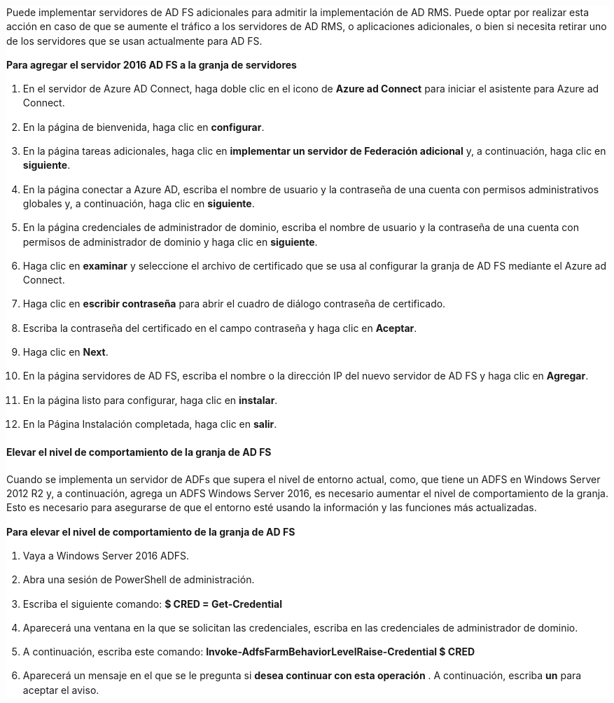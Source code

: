 Puede implementar servidores de AD FS adicionales para admitir la implementación de AD RMS. Puede optar por realizar esta acción en caso de que se aumente el tráfico a los servidores de AD RMS, o aplicaciones adicionales, o bien si necesita retirar uno de los servidores que se usan actualmente para AD FS.

**Para agregar el servidor 2016 AD FS a la granja de servidores**

1.  En el servidor de Azure AD Connect, haga doble clic en el icono de **Azure ad Connect** para iniciar el asistente para Azure ad Connect.

2.  En la página de bienvenida, haga clic en **configurar**.

3.  En la página tareas adicionales, haga clic en **implementar un servidor de Federación adicional** y, a continuación, haga clic en **siguiente**.

4.  En la página conectar a Azure AD, escriba el nombre de usuario y la contraseña de una cuenta con permisos administrativos globales y, a continuación, haga clic en **siguiente**.

5.  En la página credenciales de administrador de dominio, escriba el nombre de usuario y la contraseña de una cuenta con permisos de administrador de dominio y haga clic en **siguiente**.

6.  Haga clic en **examinar** y seleccione el archivo de certificado que se usa al configurar la granja de AD FS mediante el Azure ad Connect.

7.  Haga clic en **escribir contraseña** para abrir el cuadro de diálogo contraseña de certificado.

8.  Escriba la contraseña del certificado en el campo contraseña y haga clic en **Aceptar**.

9.  Haga clic en **Next**.

10. En la página servidores de AD FS, escriba el nombre o la dirección IP del nuevo servidor de AD FS y haga clic en **Agregar**.

11. En la página listo para configurar, haga clic en **instalar**.

12. En la Página Instalación completada, haga clic en **salir**.

#### <a name="raising-the-adfs-farm-behavior-level"></a>Elevar el nivel de comportamiento de la granja de AD FS

Cuando se implementa un servidor de ADFs que supera el nivel de entorno actual, como, que tiene un ADFS en Windows Server 2012 R2 y, a continuación, agrega un ADFS Windows Server 2016, es necesario aumentar el nivel de comportamiento de la granja. Esto es necesario para asegurarse de que el entorno esté usando la información y las funciones más actualizadas.

**Para elevar el nivel de comportamiento de la granja de AD FS**

1.  Vaya a Windows Server 2016 ADFS.

2.  Abra una sesión de PowerShell de administración.

3.  Escriba el siguiente comando: **\$ CRED = Get-Credential**

4.  Aparecerá una ventana en la que se solicitan las credenciales, escriba en las credenciales de administrador de dominio.

5.  A continuación, escriba este comando: **Invoke-AdfsFarmBehaviorLevelRaise-Credential \$ CRED**

6.  Aparecerá un mensaje en el que se le pregunta si **desea continuar con esta operación** . A continuación, escriba **un** para aceptar el aviso.
